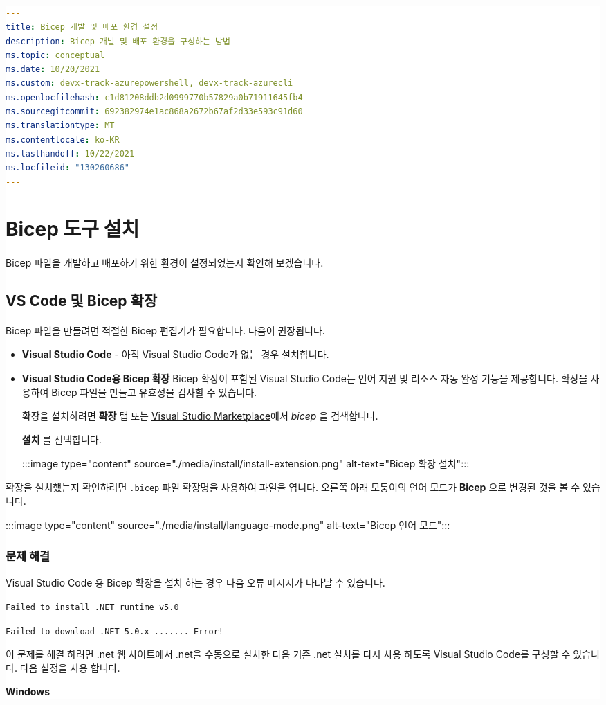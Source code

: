 ```yaml
---
title: Bicep 개발 및 배포 환경 설정
description: Bicep 개발 및 배포 환경을 구성하는 방법
ms.topic: conceptual
ms.date: 10/20/2021
ms.custom: devx-track-azurepowershell, devx-track-azurecli
ms.openlocfilehash: c1d81208ddb2d0999770b57829a0b71911645fb4
ms.sourcegitcommit: 692382974e1ac868a2672b67af2d33e593c91d60
ms.translationtype: MT
ms.contentlocale: ko-KR
ms.lasthandoff: 10/22/2021
ms.locfileid: "130260686"
---
```

# <a name="install-bicep-tools"></a>Bicep 도구 설치

Bicep 파일을 개발하고 배포하기 위한 환경이 설정되었는지 확인해 보겠습니다.

## <a name="vs-code-and-bicep-extension"></a>VS Code 및 Bicep 확장

Bicep 파일을 만들려면 적절한 Bicep 편집기가 필요합니다. 다음이 권장됩니다.

- **Visual Studio Code** - 아직 Visual Studio Code가 없는 경우 [설치](https://code.visualstudio.com/)합니다.
- **Visual Studio Code용 Bicep 확장**  Bicep 확장이 포함된 Visual Studio Code는 언어 지원 및 리소스 자동 완성 기능을 제공합니다. 확장을 사용하여 Bicep 파일을 만들고 유효성을 검사할 수 있습니다.

  확장을 설치하려면 **확장** 탭 또는 [Visual Studio Marketplace](https://marketplace.visualstudio.com/items?itemName=ms-azuretools.vscode-bicep)에서 *bicep* 을 검색합니다.

  **설치** 를 선택합니다.

  :::image type="content" source="./media/install/install-extension.png" alt-text="Bicep 확장 설치":::

확장을 설치했는지 확인하려면 `.bicep` 파일 확장명을 사용하여 파일을 엽니다. 오른쪽 아래 모퉁이의 언어 모드가 **Bicep** 으로 변경된 것을 볼 수 있습니다.

:::image type="content" source="./media/install/language-mode.png" alt-text="Bicep 언어 모드":::

### <a name="troubleshoot"></a>문제 해결

Visual Studio Code 용 Bicep 확장을 설치 하는 경우 다음 오류 메시지가 나타날 수 있습니다.

```error
Failed to install .NET runtime v5.0
```

```error
Failed to download .NET 5.0.x ....... Error!
```

이 문제를 해결 하려면 .net [웹 사이트](https://aka.ms/dotnet-core-download)에서 .net을 수동으로 설치한 다음 기존 .net 설치를 다시 사용 하도록 Visual Studio Code를 구성할 수 있습니다. 다음 설정을 사용 합니다.

**Windows**
